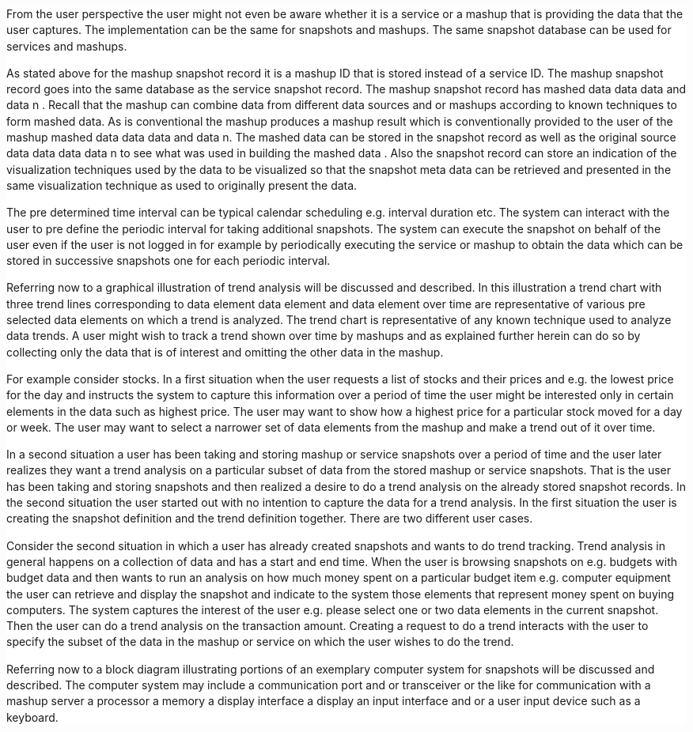 From the user perspective the user might not even be aware whether it is a service or a mashup that is providing the data that the user captures. The implementation can be the same for snapshots and mashups. The same snapshot database can be used for services and mashups.

As stated above for the mashup snapshot record it is a mashup ID that is stored instead of a service ID. The mashup snapshot record goes into the same database as the service snapshot record. The mashup snapshot record has mashed data data data and data n . Recall that the mashup can combine data from different data sources and or mashups according to known techniques to form mashed data. As is conventional the mashup produces a mashup result which is conventionally provided to the user of the mashup mashed data data data and data n. The mashed data can be stored in the snapshot record as well as the original source data data data data n to see what was used in building the mashed data . Also the snapshot record can store an indication of the visualization techniques used by the data to be visualized so that the snapshot meta data can be retrieved and presented in the same visualization technique as used to originally present the data.

The pre determined time interval can be typical calendar scheduling e.g. interval duration etc. The system can interact with the user to pre define the periodic interval for taking additional snapshots. The system can execute the snapshot on behalf of the user even if the user is not logged in for example by periodically executing the service or mashup to obtain the data which can be stored in successive snapshots one for each periodic interval.

Referring now to a graphical illustration of trend analysis will be discussed and described. In this illustration a trend chart with three trend lines corresponding to data element data element and data element over time are representative of various pre selected data elements on which a trend is analyzed. The trend chart is representative of any known technique used to analyze data trends. A user might wish to track a trend shown over time by mashups and as explained further herein can do so by collecting only the data that is of interest and omitting the other data in the mashup.

For example consider stocks. In a first situation when the user requests a list of stocks and their prices and e.g. the lowest price for the day and instructs the system to capture this information over a period of time the user might be interested only in certain elements in the data such as highest price. The user may want to show how a highest price for a particular stock moved for a day or week. The user may want to select a narrower set of data elements from the mashup and make a trend out of it over time.

In a second situation a user has been taking and storing mashup or service snapshots over a period of time and the user later realizes they want a trend analysis on a particular subset of data from the stored mashup or service snapshots. That is the user has been taking and storing snapshots and then realized a desire to do a trend analysis on the already stored snapshot records. In the second situation the user started out with no intention to capture the data for a trend analysis. In the first situation the user is creating the snapshot definition and the trend definition together. There are two different user cases.

Consider the second situation in which a user has already created snapshots and wants to do trend tracking. Trend analysis in general happens on a collection of data and has a start and end time. When the user is browsing snapshots on e.g. budgets with budget data and then wants to run an analysis on how much money spent on a particular budget item e.g. computer equipment the user can retrieve and display the snapshot and indicate to the system those elements that represent money spent on buying computers. The system captures the interest of the user e.g. please select one or two data elements in the current snapshot. Then the user can do a trend analysis on the transaction amount. Creating a request to do a trend interacts with the user to specify the subset of the data in the mashup or service on which the user wishes to do the trend.

Referring now to a block diagram illustrating portions of an exemplary computer system for snapshots will be discussed and described. The computer system may include a communication port and or transceiver or the like for communication with a mashup server a processor a memory a display interface a display an input interface and or a user input device such as a keyboard.
